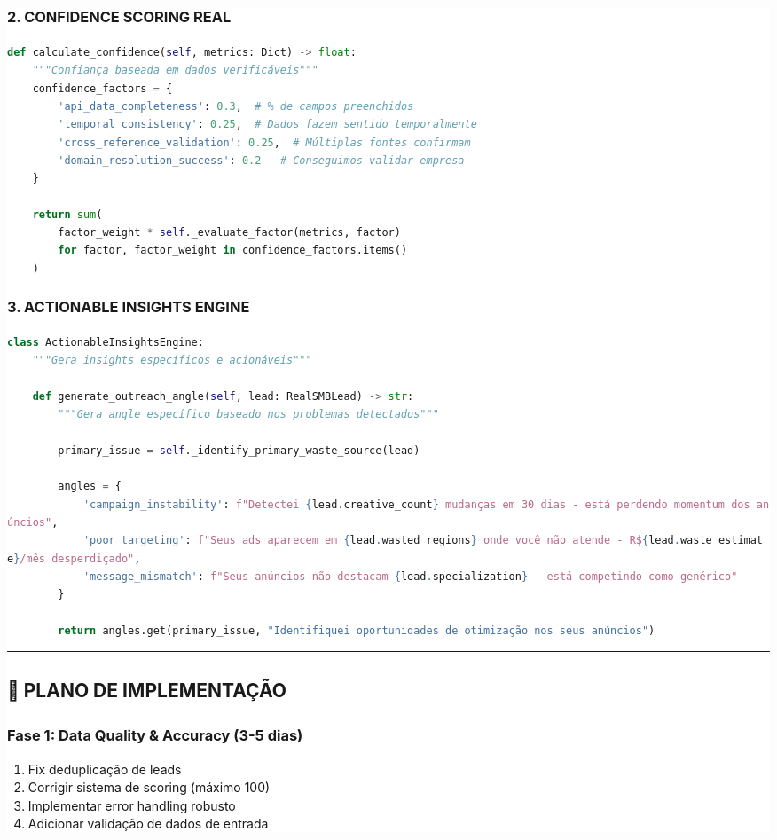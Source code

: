 ### 2. **CONFIDENCE SCORING REAL**

```python
def calculate_confidence(self, metrics: Dict) -> float:
    """Confiança baseada em dados verificáveis"""
    confidence_factors = {
        'api_data_completeness': 0.3,  # % de campos preenchidos
        'temporal_consistency': 0.25,  # Dados fazem sentido temporalmente
        'cross_reference_validation': 0.25,  # Múltiplas fontes confirmam
        'domain_resolution_success': 0.2   # Conseguimos validar empresa
    }

    return sum(
        factor_weight * self._evaluate_factor(metrics, factor)
        for factor, factor_weight in confidence_factors.items()
    )
```

### 3. **ACTIONABLE INSIGHTS ENGINE**

```python
class ActionableInsightsEngine:
    """Gera insights específicos e acionáveis"""

    def generate_outreach_angle(self, lead: RealSMBLead) -> str:
        """Gera angle específico baseado nos problemas detectados"""

        primary_issue = self._identify_primary_waste_source(lead)

        angles = {
            'campaign_instability': f"Detectei {lead.creative_count} mudanças em 30 dias - está perdendo momentum dos anúncios",
            'poor_targeting': f"Seus ads aparecem em {lead.wasted_regions} onde você não atende - R${lead.waste_estimate}/mês desperdiçado",
            'message_mismatch': f"Seus anúncios não destacam {lead.specialization} - está competindo como genérico"
        }

        return angles.get(primary_issue, "Identifiquei oportunidades de otimização nos seus anúncios")
```

---

## 🎯 PLANO DE IMPLEMENTAÇÃO

### **Fase 1: Data Quality & Accuracy (3-5 dias)**

1. Fix deduplicação de leads
2. Corrigir sistema de scoring (máximo 100)
3. Implementar error handling robusto
4. Adicionar validação de dados de entrada

